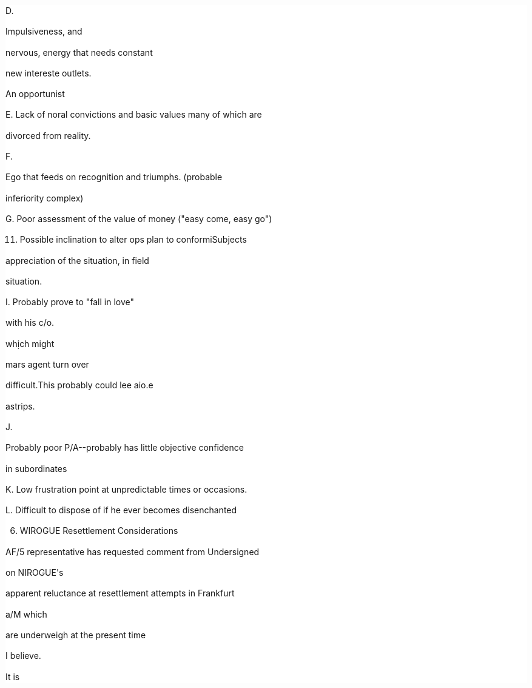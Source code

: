 D.

Impulsiveness, and

nervous, energy that needs constant

new intereste outlets.

An opportunist

E. Lack of noral convictions and basic values many of which are

divorced from reality.

F.

Ego that feeds on recognition and triumphs. (probable

inferiority complex)

G. Poor assessment of the value of money ("easy come, easy go")

11. Possible inclination to alter ops plan to conformiSubjects

appreciation of the situation, in field

situation.

I. Probably prove to "fall in love"

with his c/o.

whịch might

mars agent turn over

difficult.This probably could lee aio.e

astrips.

J.

Probably poor P/A--probably has little objective confidence

in subordinates

K. Low frustration point at unpredictable times or occasions.

L. Difficult to dispose of if he ever becomes disenchanted

6. WIROGUE Resettlement Considerations

AF/5 representative has requested comment from Undersigned

on NIROGUE's

apparent reluctance at resettlement attempts in Frankfurt

a/M which

are underweigh at the present time

I believe.

It is
